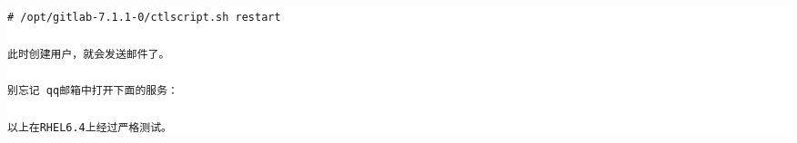```
# /opt/gitlab-7.1.1-0/ctlscript.sh restart

此时创建用户，就会发送邮件了。

别忘记 qq邮箱中打开下面的服务：

以上在RHEL6.4上经过严格测试。
```
